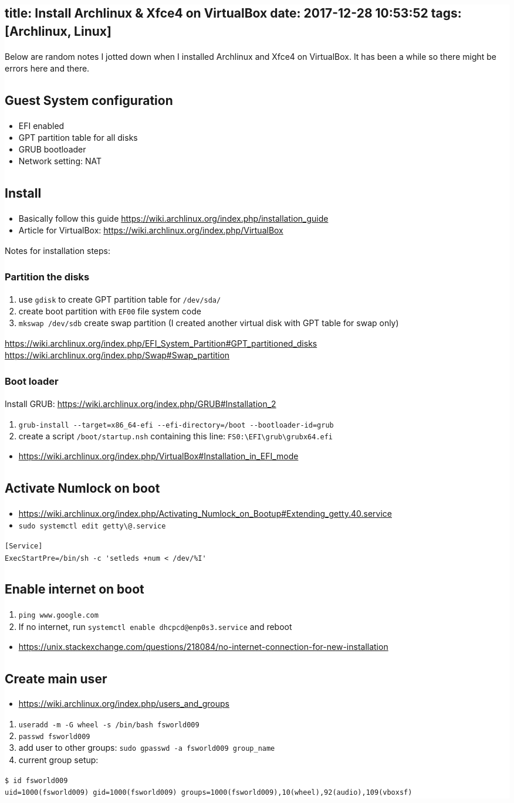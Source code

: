 title: Install Archlinux & Xfce4 on VirtualBox
date: 2017-12-28 10:53:52
tags: [Archlinux, Linux]
---

Below are random notes I jotted down when I installed Archlinux and Xfce4 on VirtualBox. It has been a while so there might be errors here and there.

## Guest System configuration
- EFI enabled
- GPT partition table for all disks
- GRUB bootloader
- Network setting: NAT


## Install
- Basically follow this guide https://wiki.archlinux.org/index.php/installation_guide  
- Article for VirtualBox: https://wiki.archlinux.org/index.php/VirtualBox

Notes for installation steps:
### Partition the disks
1. use `gdisk` to create GPT partition table for `/dev/sda/`
2. create boot partition with `EF00` file system code
3. `mkswap /dev/sdb` create swap partition (I created another virtual disk with GPT table for swap only)

https://wiki.archlinux.org/index.php/EFI_System_Partition#GPT_partitioned_disks  
https://wiki.archlinux.org/index.php/Swap#Swap_partition  

### Boot loader
Install GRUB: https://wiki.archlinux.org/index.php/GRUB#Installation_2
1. `grub-install --target=x86_64-efi --efi-directory=/boot --bootloader-id=grub`
2. create a script `/boot/startup.nsh` containing this line: `FS0:\EFI\grub\grubx64.efi`
  - https://wiki.archlinux.org/index.php/VirtualBox#Installation_in_EFI_mode


## Activate Numlock on boot
- https://wiki.archlinux.org/index.php/Activating_Numlock_on_Bootup#Extending_getty.40.service
- `sudo systemctl edit getty\@.service`
```
[Service]
ExecStartPre=/bin/sh -c 'setleds +num < /dev/%I'
```

## Enable internet on boot
1. `ping www.google.com`
2. If no internet, run `systemctl enable dhcpcd@enp0s3.service` and reboot
- https://unix.stackexchange.com/questions/218084/no-internet-connection-for-new-installation

## Create main user
- https://wiki.archlinux.org/index.php/users_and_groups
1. `useradd -m -G wheel -s /bin/bash fsworld009`
2. `passwd fsworld009`
3. add user to other groups: `sudo gpasswd -a fsworld009 group_name`
4. current group setup:
```shell
$ id fsworld009
uid=1000(fsworld009) gid=1000(fsworld009) groups=1000(fsworld009),10(wheel),92(audio),109(vboxsf)
```
